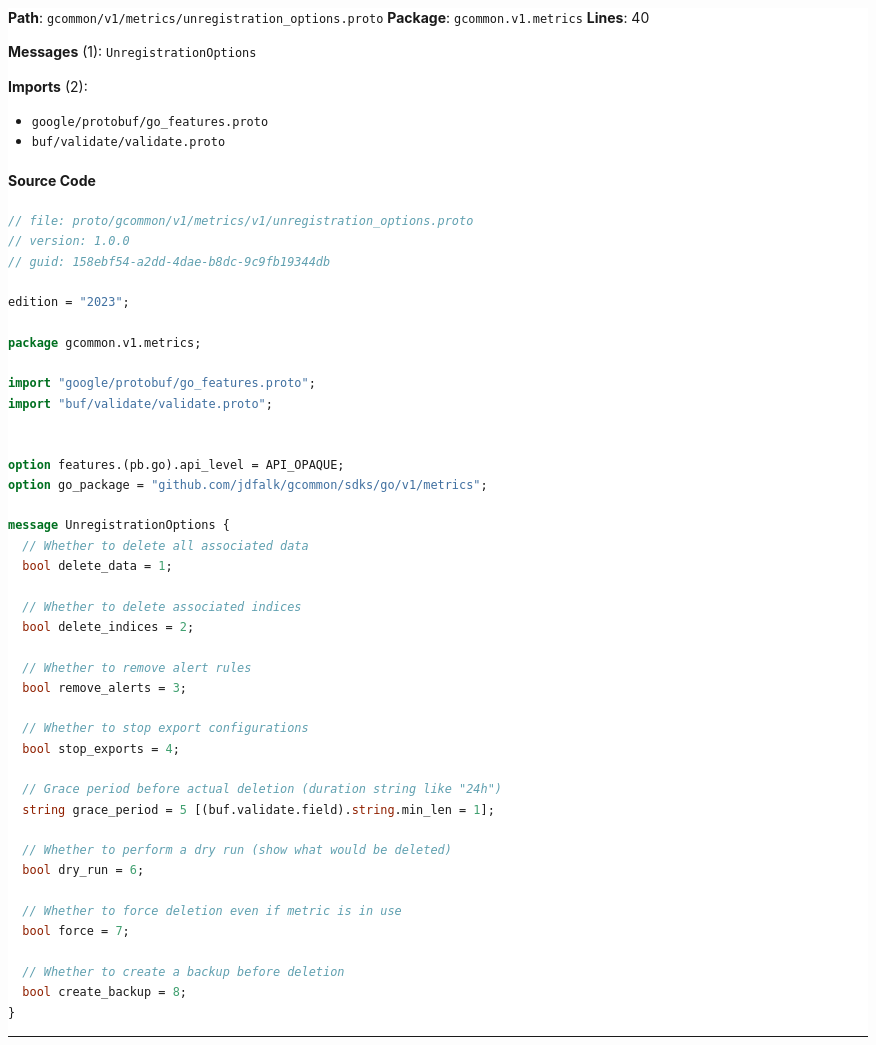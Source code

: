 **Path**: `gcommon/v1/metrics/unregistration_options.proto` **Package**: `gcommon.v1.metrics` **Lines**: 40

**Messages** (1): `UnregistrationOptions`

**Imports** (2):

- `google/protobuf/go_features.proto`
- `buf/validate/validate.proto`

#### Source Code

```protobuf
// file: proto/gcommon/v1/metrics/v1/unregistration_options.proto
// version: 1.0.0
// guid: 158ebf54-a2dd-4dae-b8dc-9c9fb19344db

edition = "2023";

package gcommon.v1.metrics;

import "google/protobuf/go_features.proto";
import "buf/validate/validate.proto";


option features.(pb.go).api_level = API_OPAQUE;
option go_package = "github.com/jdfalk/gcommon/sdks/go/v1/metrics";

message UnregistrationOptions {
  // Whether to delete all associated data
  bool delete_data = 1;

  // Whether to delete associated indices
  bool delete_indices = 2;

  // Whether to remove alert rules
  bool remove_alerts = 3;

  // Whether to stop export configurations
  bool stop_exports = 4;

  // Grace period before actual deletion (duration string like "24h")
  string grace_period = 5 [(buf.validate.field).string.min_len = 1];

  // Whether to perform a dry run (show what would be deleted)
  bool dry_run = 6;

  // Whether to force deletion even if metric is in use
  bool force = 7;

  // Whether to create a backup before deletion
  bool create_backup = 8;
}
```

---